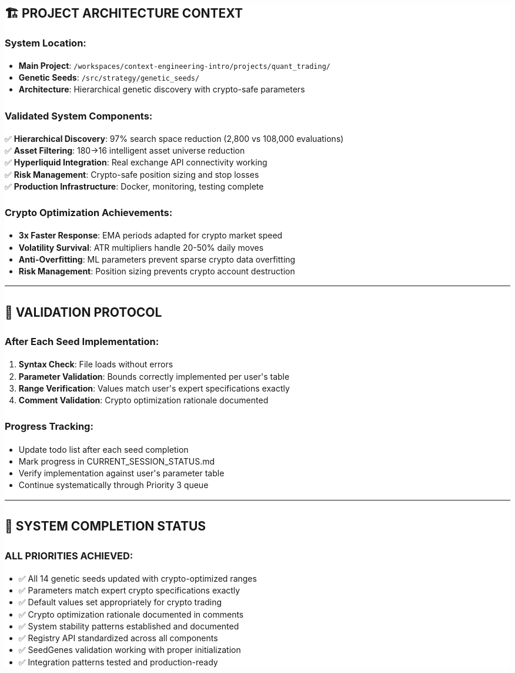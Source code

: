 
## 🏗️ PROJECT ARCHITECTURE CONTEXT

### **System Location:**
- **Main Project**: `/workspaces/context-engineering-intro/projects/quant_trading/`
- **Genetic Seeds**: `/src/strategy/genetic_seeds/`
- **Architecture**: Hierarchical genetic discovery with crypto-safe parameters

### **Validated System Components:**
✅ **Hierarchical Discovery**: 97% search space reduction (2,800 vs 108,000 evaluations)  
✅ **Asset Filtering**: 180→16 intelligent asset universe reduction  
✅ **Hyperliquid Integration**: Real exchange API connectivity working  
✅ **Risk Management**: Crypto-safe position sizing and stop losses  
✅ **Production Infrastructure**: Docker, monitoring, testing complete  

### **Crypto Optimization Achievements:**
- **3x Faster Response**: EMA periods adapted for crypto market speed
- **Volatility Survival**: ATR multipliers handle 20-50% daily moves
- **Anti-Overfitting**: ML parameters prevent sparse crypto data overfitting  
- **Risk Management**: Position sizing prevents crypto account destruction

---

## 🧪 VALIDATION PROTOCOL

### **After Each Seed Implementation:**
1. **Syntax Check**: File loads without errors
2. **Parameter Validation**: Bounds correctly implemented per user's table
3. **Range Verification**: Values match user's expert specifications exactly
4. **Comment Validation**: Crypto optimization rationale documented

### **Progress Tracking:**
- Update todo list after each seed completion
- Mark progress in CURRENT_SESSION_STATUS.md
- Verify implementation against user's parameter table
- Continue systematically through Priority 3 queue

---

## 🎯 SYSTEM COMPLETION STATUS

### **ALL PRIORITIES ACHIEVED:**
- ✅ All 14 genetic seeds updated with crypto-optimized ranges
- ✅ Parameters match expert crypto specifications exactly
- ✅ Default values set appropriately for crypto trading
- ✅ Crypto optimization rationale documented in comments
- ✅ System stability patterns established and documented
- ✅ Registry API standardized across all components
- ✅ SeedGenes validation working with proper initialization
- ✅ Integration patterns tested and production-ready
